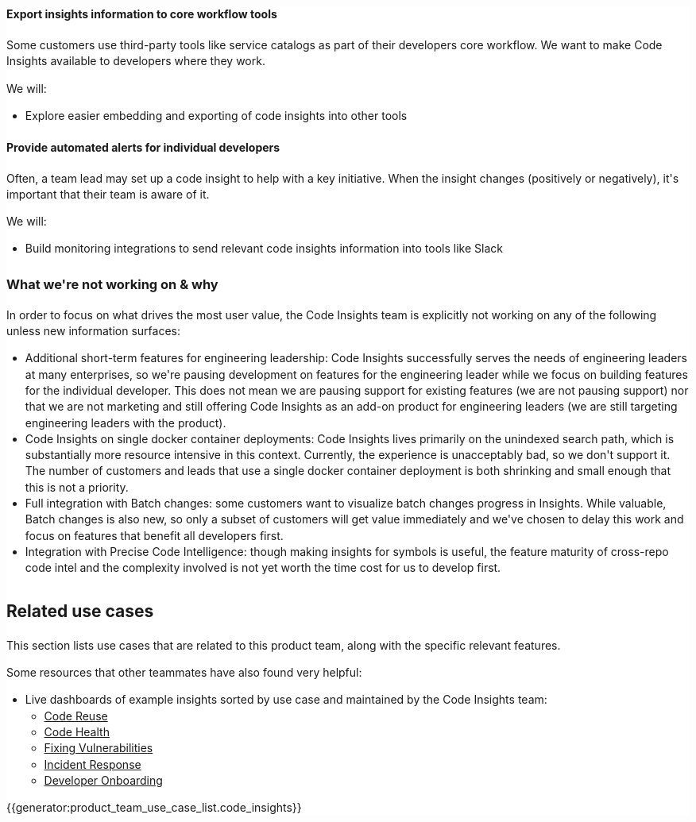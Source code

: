 #### Export insights information to core workflow tools

Some customers use third-party tools like service catalogs as part of their developers core workflow. We want to make Code Insights available to developers where they work.

We will:

- Explore easier embedding and exporting of code insights into other tools

#### Provide automated alerts for individual developers

Often, a team lead may set up a code insight to help with a key initiative. When the insight changes (positively or negatively), it's important that their team is aware of it.

We will:

- Build monitoring integrations to send relevant code insights information into tools like Slack

### What we're not working on & why

In order to focus on what drives the most user value, the Code Insights team is explicitly not working on any of the following unless new information surfaces:

- Additional short-term features for engineering leadership: Code Insights successfully serves the needs of engineering leaders at many enterprises, so we're pausing development on features for the engineering leader while we focus on building features for the individual developer. This does not mean we are pausing support for existing features (we are not pausing support) nor that we are not marketing and still offering Code Insights as an add-on product for engineering leaders (we are still targeting engineering leaders with the product).
- Code Insights on single docker container deployments: Code Insights lives primarily on the unindexed search path, which is substantially more resource intensive in this context. Currently, the experience is unacceptably bad, so we don't support it. The number of customers and leads that use a single docker container deployment is both shrinking and small enough that this is not a priority.
- Full integration with Batch changes: some customers want to visualize batch changes progress in Insights. While valuable, Batch changes is also new, so only a subset of customers will get value immediately and we've chosen to delay this work and focus on features that benefit all developers first.
- Integration with Precise Code Intelligence: though making insights for symbols is useful, the feature maturity of cross-repo code intel and the complexity involved is not yet worth the time cost for us to develop first.

## Related use cases

This section lists use cases that are related to this product team, along with the specific relevant features.

Some resources that other teammates have also found very helpful:

- Live dashboards of example insights sorted by use case and maintained by the Code Insights team:
  - [Code Reuse](https://demo.sourcegraph.com/insights/dashboards/ZGFzaGJvYXJkOnsiSWRUeXBlIjoiY3VzdG9tIiwiQXJnIjo3NDUzN30=)
  - [Code Health](https://demo.sourcegraph.com/insights/dashboards/ZGFzaGJvYXJkOnsiSWRUeXBlIjoiY3VzdG9tIiwiQXJnIjo3NDUzNn0=)
  - [Fixing Vulnerabilities](https://demo.sourcegraph.com/insights/dashboards/ZGFzaGJvYXJkOnsiSWRUeXBlIjoiY3VzdG9tIiwiQXJnIjo3NDUzOH0=)
  - [Incident Response](https://demo.sourcegraph.com/insights/dashboards/ZGFzaGJvYXJkOnsiSWRUeXBlIjoiY3VzdG9tIiwiQXJnIjo3NDUzOX0=)
  - [Developer Onboarding](https://demo.sourcegraph.com/insights/dashboards/ZGFzaGJvYXJkOnsiSWRUeXBlIjoiY3VzdG9tIiwiQXJnIjo3NDU0MH0=)

{{generator:product_team_use_case_list.code_insights}}
